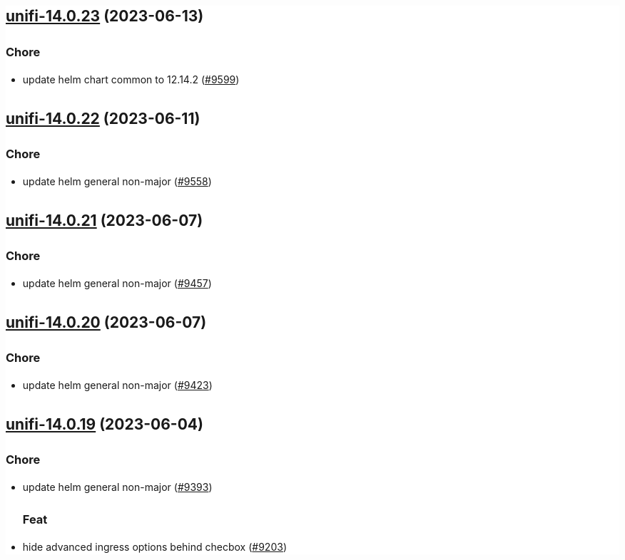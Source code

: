 

## [unifi-14.0.23](https://github.com/truecharts/charts/compare/unifi-14.0.22...unifi-14.0.23) (2023-06-13)

### Chore

- update helm chart common to 12.14.2 ([#9599](https://github.com/truecharts/charts/issues/9599))
  
  


## [unifi-14.0.22](https://github.com/truecharts/charts/compare/unifi-14.0.21...unifi-14.0.22) (2023-06-11)

### Chore

- update helm general non-major ([#9558](https://github.com/truecharts/charts/issues/9558))
  
  


## [unifi-14.0.21](https://github.com/truecharts/charts/compare/unifi-14.0.20...unifi-14.0.21) (2023-06-07)

### Chore

- update helm general non-major ([#9457](https://github.com/truecharts/charts/issues/9457))
  
  


## [unifi-14.0.20](https://github.com/truecharts/charts/compare/unifi-14.0.19...unifi-14.0.20) (2023-06-07)

### Chore

- update helm general non-major ([#9423](https://github.com/truecharts/charts/issues/9423))
  
  


## [unifi-14.0.19](https://github.com/truecharts/charts/compare/unifi-14.0.18...unifi-14.0.19) (2023-06-04)

### Chore

- update helm general non-major ([#9393](https://github.com/truecharts/charts/issues/9393))
  
  ### Feat

- hide advanced ingress options behind checbox ([#9203](https://github.com/truecharts/charts/issues/9203))
  
  
